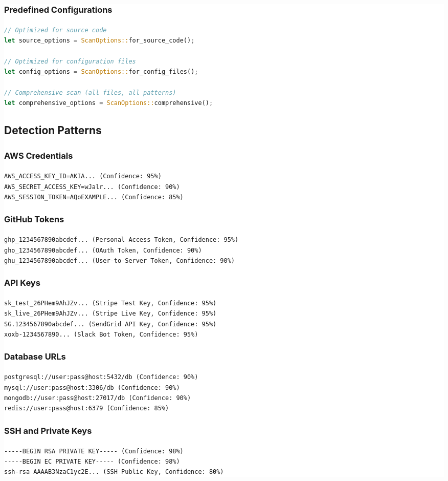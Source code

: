 ```rust
```

### Predefined Configurations

```rust
// Optimized for source code
let source_options = ScanOptions::for_source_code();

// Optimized for configuration files
let config_options = ScanOptions::for_config_files();

// Comprehensive scan (all files, all patterns)
let comprehensive_options = ScanOptions::comprehensive();
```

## Detection Patterns

### AWS Credentials
```
AWS_ACCESS_KEY_ID=AKIA... (Confidence: 95%)
AWS_SECRET_ACCESS_KEY=wJalr... (Confidence: 90%)
AWS_SESSION_TOKEN=AQoEXAMPLE... (Confidence: 85%)
```

### GitHub Tokens
```
ghp_1234567890abcdef... (Personal Access Token, Confidence: 95%)
gho_1234567890abcdef... (OAuth Token, Confidence: 90%)
ghu_1234567890abcdef... (User-to-Server Token, Confidence: 90%)
```

### API Keys
```
sk_test_26PHem9AhJZv... (Stripe Test Key, Confidence: 95%)
sk_live_26PHem9AhJZv... (Stripe Live Key, Confidence: 95%)
SG.1234567890abcdef... (SendGrid API Key, Confidence: 95%)
xoxb-1234567890... (Slack Bot Token, Confidence: 95%)
```

### Database URLs
```
postgresql://user:pass@host:5432/db (Confidence: 90%)
mysql://user:pass@host:3306/db (Confidence: 90%)
mongodb://user:pass@host:27017/db (Confidence: 90%)
redis://user:pass@host:6379 (Confidence: 85%)
```

### SSH and Private Keys
```
-----BEGIN RSA PRIVATE KEY----- (Confidence: 98%)
-----BEGIN EC PRIVATE KEY----- (Confidence: 98%)
ssh-rsa AAAAB3NzaC1yc2E... (SSH Public Key, Confidence: 80%)
```

